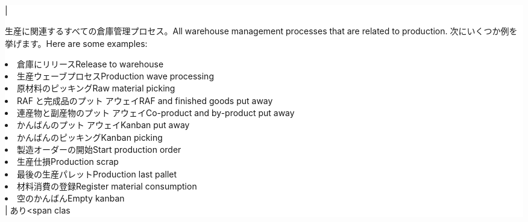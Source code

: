 | <p><span data-ttu-id="c5e09-507">生産に関連するすべての倉庫管理プロセス。</span><span class="sxs-lookup"><span data-stu-id="c5e09-507">All warehouse management processes that are related to production.</span></span> <span data-ttu-id="c5e09-508">次にいくつか例を挙げます。</span><span class="sxs-lookup"><span data-stu-id="c5e09-508">Here are some examples:</span></span></p><li><span data-ttu-id="c5e09-509">倉庫にリリース</span><span class="sxs-lookup"><span data-stu-id="c5e09-509">Release to warehouse</span></span></li><li><span data-ttu-id="c5e09-510">生産ウェーブプロセス</span><span class="sxs-lookup"><span data-stu-id="c5e09-510">Production wave processing</span></span></li><li><span data-ttu-id="c5e09-511">原材料のピッキング</span><span class="sxs-lookup"><span data-stu-id="c5e09-511">Raw material picking</span></span></li><li><span data-ttu-id="c5e09-512">RAF と完成品のプット アウェイ</span><span class="sxs-lookup"><span data-stu-id="c5e09-512">RAF and finished goods put away</span></span></li><li><span data-ttu-id="c5e09-513">連産物と副産物のプット アウェイ</span><span class="sxs-lookup"><span data-stu-id="c5e09-513">Co-product and by-product put away</span></span></li><li><span data-ttu-id="c5e09-514">かんばんのプット アウェイ</span><span class="sxs-lookup"><span data-stu-id="c5e09-514">Kanban put away</span></span></li><li><span data-ttu-id="c5e09-515">かんばんのピッキング</span><span class="sxs-lookup"><span data-stu-id="c5e09-515">Kanban picking</span></span></li><li><span data-ttu-id="c5e09-516">製造オーダーの開始</span><span class="sxs-lookup"><span data-stu-id="c5e09-516">Start production order</span></span></li><li><span data-ttu-id="c5e09-517">生産仕損</span><span class="sxs-lookup"><span data-stu-id="c5e09-517">Production scrap</span></span></li><li><span data-ttu-id="c5e09-518">最後の生産パレット</span><span class="sxs-lookup"><span data-stu-id="c5e09-518">Production last pallet</span></span></li><li><span data-ttu-id="c5e09-519">材料消費の登録</span><span class="sxs-lookup"><span data-stu-id="c5e09-519">Register material consumption</span></span></li><li><span data-ttu-id="c5e09-520">空のかんばん</span><span class="sxs-lookup"><span data-stu-id="c5e09-520">Empty kanban</span></span></li></ul> | <span data-ttu-id="c5e09-521">あり</span><span clas